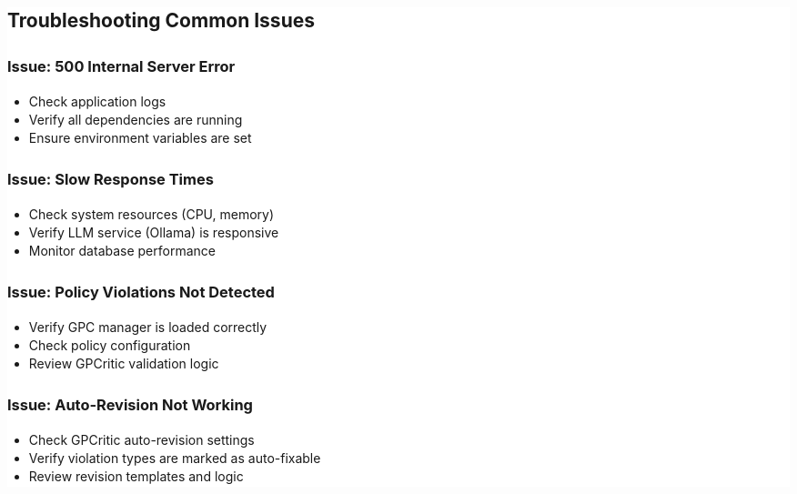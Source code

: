 ## Troubleshooting Common Issues

### Issue: 500 Internal Server Error
- Check application logs
- Verify all dependencies are running
- Ensure environment variables are set

### Issue: Slow Response Times
- Check system resources (CPU, memory)
- Verify LLM service (Ollama) is responsive
- Monitor database performance

### Issue: Policy Violations Not Detected
- Verify GPC manager is loaded correctly
- Check policy configuration
- Review GPCritic validation logic

### Issue: Auto-Revision Not Working
- Check GPCritic auto-revision settings
- Verify violation types are marked as auto-fixable
- Review revision templates and logic